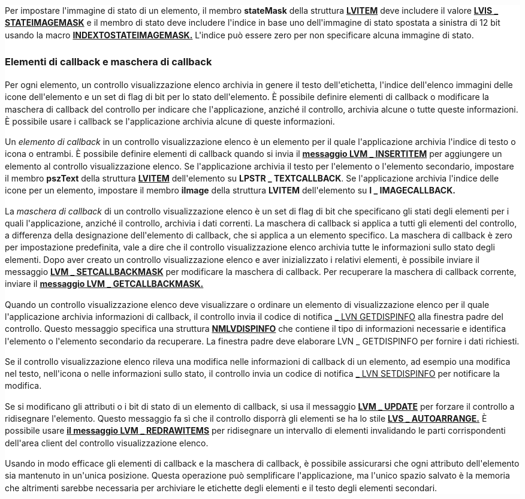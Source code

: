 Per impostare l'immagine di stato di un elemento, il membro **stateMask** della struttura [**LVITEM**](/windows/win32/api/commctrl/ns-commctrl-lvitema) deve includere il valore [**LVIS \_ STATEIMAGEMASK**](list-view-item-states.md) e il membro di stato deve includere l'indice in base uno dell'immagine di stato spostata a sinistra di 12 bit usando la macro [**INDEXTOSTATEIMAGEMASK.**](/windows/desktop/api/Commctrl/nf-commctrl-indextostateimagemask)  L'indice può essere zero per non specificare alcuna immagine di stato.

### <a name="callback-items-and-the-callback-mask"></a>Elementi di callback e maschera di callback

Per ogni elemento, un controllo visualizzazione elenco archivia in genere il testo dell'etichetta, l'indice dell'elenco immagini delle icone dell'elemento e un set di flag di bit per lo stato dell'elemento. È possibile definire elementi di callback o modificare la maschera di callback del controllo per indicare che l'applicazione, anziché il controllo, archivia alcune o tutte queste informazioni. È possibile usare i callback se l'applicazione archivia alcune di queste informazioni.

Un *elemento di callback* in un controllo visualizzazione elenco è un elemento per il quale l'applicazione archivia l'indice di testo o icona o entrambi. È possibile definire elementi di callback quando si invia il [**messaggio LVM \_ INSERTITEM**](lvm-insertitem.md) per aggiungere un elemento al controllo visualizzazione elenco. Se l'applicazione archivia il testo per l'elemento o l'elemento secondario, impostare il membro **pszText** della struttura [**LVITEM**](/windows/win32/api/commctrl/ns-commctrl-lvitema) dell'elemento su **LPSTR \_ TEXTCALLBACK**. Se l'applicazione archivia l'indice delle icone per un elemento, impostare il membro **iImage** della struttura **LVITEM** dell'elemento su **I \_ IMAGECALLBACK.**

La *maschera di callback* di un controllo visualizzazione elenco è un set di flag di bit che specificano gli stati degli elementi per i quali l'applicazione, anziché il controllo, archivia i dati correnti. La maschera di callback si applica a tutti gli elementi del controllo, a differenza della designazione dell'elemento di callback, che si applica a un elemento specifico. La maschera di callback è zero per impostazione predefinita, vale a dire che il controllo visualizzazione elenco archivia tutte le informazioni sullo stato degli elementi. Dopo aver creato un controllo visualizzazione elenco e aver inizializzato i relativi elementi, è possibile inviare il messaggio [**LVM \_ SETCALLBACKMASK**](lvm-setcallbackmask.md) per modificare la maschera di callback. Per recuperare la maschera di callback corrente, inviare il [**messaggio LVM \_ GETCALLBACKMASK.**](lvm-getcallbackmask.md)

Quando un controllo visualizzazione elenco deve visualizzare o ordinare un elemento di visualizzazione elenco per il quale l'applicazione archivia informazioni di callback, il controllo invia il codice di notifica [ \_ LVN GETDISPINFO](lvn-getdispinfo.md) alla finestra padre del controllo. Questo messaggio specifica una struttura [**NMLVDISPINFO**](/windows/win32/api/commctrl/ns-commctrl-nmlvdispinfoa) che contiene il tipo di informazioni necessarie e identifica l'elemento o l'elemento secondario da recuperare. La finestra padre deve elaborare LVN \_ GETDISPINFO per fornire i dati richiesti.

Se il controllo visualizzazione elenco rileva una modifica nelle informazioni di callback di un elemento, ad esempio una modifica nel testo, nell'icona o nelle informazioni sullo stato, il controllo invia un codice di notifica [ \_ LVN SETDISPINFO](lvn-setdispinfo.md) per notificare la modifica.

Se si modificano gli attributi o i bit di stato di un elemento di callback, si usa il messaggio [**LVM \_ UPDATE**](lvm-update.md) per forzare il controllo a ridisegnare l'elemento. Questo messaggio fa sì che il controllo disporrà gli elementi se ha lo stile [**LVS \_ AUTOARRANGE.**](list-view-window-styles.md) È possibile usare [**il messaggio LVM \_ REDRAWITEMS**](lvm-redrawitems.md) per ridisegnare un intervallo di elementi invalidando le parti corrispondenti dell'area client del controllo visualizzazione elenco.

Usando in modo efficace gli elementi di callback e la maschera di callback, è possibile assicurarsi che ogni attributo dell'elemento sia mantenuto in un'unica posizione. Questa operazione può semplificare l'applicazione, ma l'unico spazio salvato è la memoria che altrimenti sarebbe necessaria per archiviare le etichette degli elementi e il testo degli elementi secondari.
